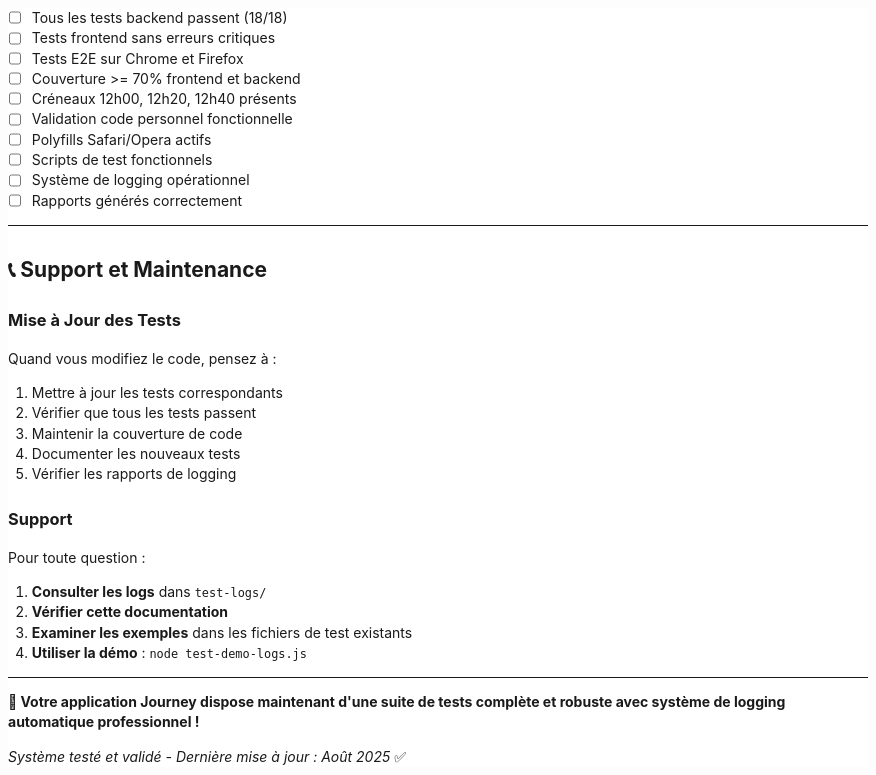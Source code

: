 - [ ] Tous les tests backend passent (18/18)
- [ ] Tests frontend sans erreurs critiques
- [ ] Tests E2E sur Chrome et Firefox
- [ ] Couverture >= 70% frontend et backend
- [ ] Créneaux 12h00, 12h20, 12h40 présents
- [ ] Validation code personnel fonctionnelle
- [ ] Polyfills Safari/Opera actifs
- [ ] Scripts de test fonctionnels
- [ ] Système de logging opérationnel
- [ ] Rapports générés correctement

---

## 📞 Support et Maintenance

### Mise à Jour des Tests
Quand vous modifiez le code, pensez à :
1. Mettre à jour les tests correspondants
2. Vérifier que tous les tests passent
3. Maintenir la couverture de code
4. Documenter les nouveaux tests
5. Vérifier les rapports de logging

### Support
Pour toute question :
1. **Consulter les logs** dans `test-logs/`
2. **Vérifier cette documentation**
3. **Examiner les exemples** dans les fichiers de test existants
4. **Utiliser la démo** : `node test-demo-logs.js`

---

**🎉 Votre application Journey dispose maintenant d'une suite de tests complète et robuste avec système de logging automatique professionnel !**

*Système testé et validé - Dernière mise à jour : Août 2025* ✅